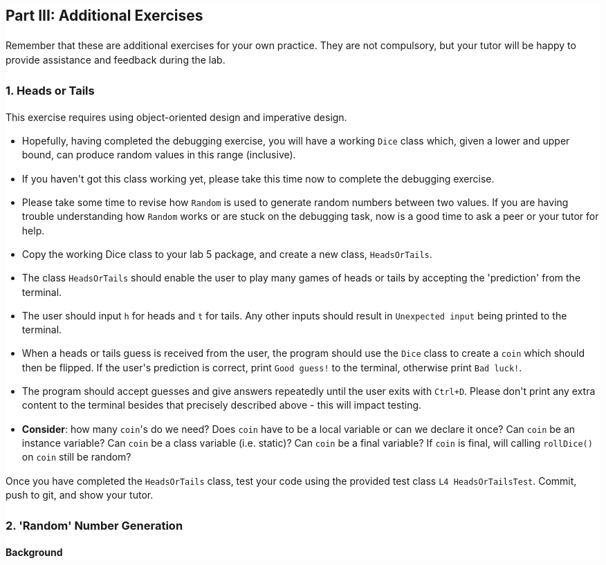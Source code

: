 ## Part III: Additional Exercises

Remember that these are additional exercises for your own practice. They are not compulsory, but your tutor will be happy to provide assistance and feedback during the lab.

### 1. Heads or Tails
This exercise requires using object-oriented design and imperative
design.

* Hopefully, having completed the debugging exercise, you will have a working
  `Dice` class which, given a lower and upper bound, can produce random
  values in this range (inclusive).

* If you haven't got this class working yet, please take this time now
  to complete the debugging exercise.

* Please take some time to revise how `Random` is used to generate
  random numbers between two values. If you are having trouble
  understanding how `Random` works or are stuck on the debugging task,
  now is a good time to ask a peer or your tutor for help.


* Copy the working Dice class to your lab 5 package, and create a new
  class, `HeadsOrTails`.

* The class `HeadsOrTails` should enable the user to play many games
  of heads or tails by accepting the 'prediction' from the terminal.
* The user should input `h` for heads and `t` for tails. Any other
  inputs should result in `Unexpected input` being printed to the
  terminal.

* When a heads or tails guess is received from the user, the program
  should use the `Dice` class to create a `coin` which should then be
  flipped.  If the user's prediction is correct, print `Good guess!` to
  the terminal, otherwise print `Bad luck!`.

* The program should accept guesses and give answers
  repeatedly until the user exits with `Ctrl+D`. Please don't print any
  extra content to the terminal besides that precisely described above -
  this will impact testing.

* **Consider**: how many `coin`'s do we need? Does `coin` have to be a
  local variable or can we declare it once? Can `coin` be an
  instance variable? Can `coin` be a class variable
  (i.e. static)? Can `coin` be a final variable? If `coin` is
  final, will calling `rollDice()` on `coin` still be random?

Once you have completed the `HeadsOrTails` class, test your code using
the provided test class `L4 HeadsOrTailsTest`. Commit, push to git,
and show your tutor.

### 2. 'Random' Number Generation

**Background**
